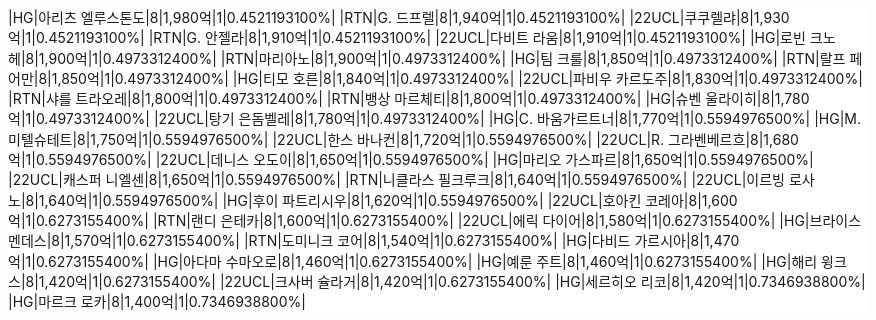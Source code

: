 |HG|아리츠 엘루스톤도|8|1,980억|1|0.4521193100%|
|RTN|G. 드프렐|8|1,940억|1|0.4521193100%|
|22UCL|쿠쿠렐랴|8|1,930억|1|0.4521193100%|
|RTN|G. 안젤라|8|1,910억|1|0.4521193100%|
|22UCL|다비트 라움|8|1,910억|1|0.4521193100%|
|HG|로빈 크노헤|8|1,900억|1|0.4973312400%|
|RTN|마리아노|8|1,900억|1|0.4973312400%|
|HG|팀 크룰|8|1,850억|1|0.4973312400%|
|RTN|랄프 페어만|8|1,850억|1|0.4973312400%|
|HG|티모 호른|8|1,840억|1|0.4973312400%|
|22UCL|파비우 카르도주|8|1,830억|1|0.4973312400%|
|RTN|샤를 트라오레|8|1,800억|1|0.4973312400%|
|RTN|뱅상 마르체티|8|1,800억|1|0.4973312400%|
|HG|슈벤 울라이히|8|1,780억|1|0.4973312400%|
|22UCL|탕기 은돔벨레|8|1,780억|1|0.4973312400%|
|HG|C. 바움가르트너|8|1,770억|1|0.5594976500%|
|HG|M. 미텔슈테트|8|1,750억|1|0.5594976500%|
|22UCL|한스 바나컨|8|1,720억|1|0.5594976500%|
|22UCL|R. 그라벤베르흐|8|1,680억|1|0.5594976500%|
|22UCL|데니스 오도이|8|1,650억|1|0.5594976500%|
|HG|마리오 가스파르|8|1,650억|1|0.5594976500%|
|22UCL|캐스퍼 니엘센|8|1,650억|1|0.5594976500%|
|RTN|니클라스 필크루크|8|1,640억|1|0.5594976500%|
|22UCL|이르빙 로사노|8|1,640억|1|0.5594976500%|
|HG|후이 파트리시우|8|1,620억|1|0.5594976500%|
|22UCL|호아킨 코레아|8|1,600억|1|0.6273155400%|
|RTN|랜디 은테카|8|1,600억|1|0.6273155400%|
|22UCL|에릭 다이어|8|1,580억|1|0.6273155400%|
|HG|브라이스 멘데스|8|1,570억|1|0.6273155400%|
|RTN|도미니크 코어|8|1,540억|1|0.6273155400%|
|HG|다비드 가르시아|8|1,470억|1|0.6273155400%|
|HG|아다마 수마오로|8|1,460억|1|0.6273155400%|
|HG|예룬 주트|8|1,460억|1|0.6273155400%|
|HG|해리 윙크스|8|1,420억|1|0.6273155400%|
|22UCL|크사버 슐라거|8|1,420억|1|0.6273155400%|
|HG|세르히오 리코|8|1,420억|1|0.7346938800%|
|HG|마르크 로카|8|1,400억|1|0.7346938800%|